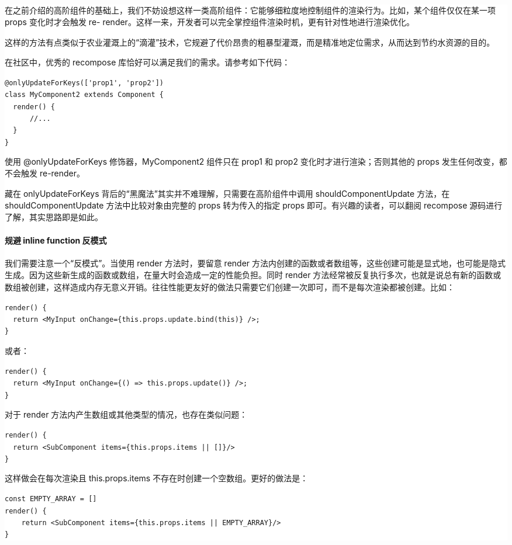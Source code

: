 
在之前介绍的高阶组件的基础上，我们不妨设想这样一类高阶组件：它能够细粒度地控制组件的渲染行为。比如，某个组件仅仅在某一项 props 变化时才会触发 re-
render。这样一来，开发者可以完全掌控组件渲染时机，更有针对性地进行渲染优化。

这样的方法有点类似于农业灌溉上的“滴灌”技术，它规避了代价昂贵的粗暴型灌溉，而是精准地定位需求，从而达到节约水资源的目的。

在社区中，优秀的 recompose 库恰好可以满足我们的需求。请参考如下代码：

    
    
    @onlyUpdateForKeys(['prop1', 'prop2'])
    class MyComponent2 extends Component {
      render() {
          //...
      }
    }
    

使用 @onlyUpdateForKeys 修饰器，MyComponent2 组件只在 prop1 和 prop2 变化时才进行渲染；否则其他的 props
发生任何改变，都不会触发 re-render。

藏在 onlyUpdateForKeys 背后的“黑魔法”其实并不难理解，只需要在高阶组件中调用 shouldComponentUpdate 方法，在
shouldComponentUpdate 方法中比较对象由完整的 props 转为传入的指定 props 即可。有兴趣的读者，可以翻阅 recompose
源码进行了解，其实思路即是如此。

#### 规避 inline function 反模式

我们需要注意一个“反模式”。当使用 render 方法时，要留意 render
方法内创建的函数或者数组等，这些创建可能是显式地，也可能是隐式生成。因为这些新生成的函数或数组，在量大时会造成一定的性能负担。同时 render
方法经常被反复执行多次，也就是说总有新的函数或数组被创建，这样造成内存无意义开销。往往性能更友好的做法只需要它们创建一次即可，而不是每次渲染都被创建。比如：

    
    
    render() {
      return <MyInput onChange={this.props.update.bind(this)} />;
    }
    

或者：

    
    
    render() {
      return <MyInput onChange={() => this.props.update()} />;
    }
    

对于 render 方法内产生数组或其他类型的情况，也存在类似问题：

    
    
    render() {
      return <SubComponent items={this.props.items || []}/>
    }
    

这样做会在每次渲染且 this.props.items 不存在时创建一个空数组。更好的做法是：

    
    
    const EMPTY_ARRAY = []
    render() {
        return <SubComponent items={this.props.items || EMPTY_ARRAY}/>
    }
    
